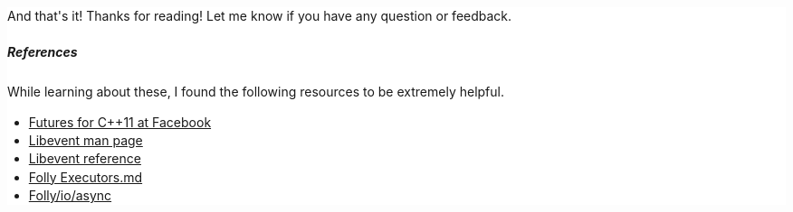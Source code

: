 
And that's it! Thanks for reading! Let me know if you have any question or feedback.


##### References

While learning about these, I found the following resources to be extremely helpful. 

- [Futures for C++11 at Facebook](https://code.fb.com/developer-tools/futures-for-c-11-at-facebook/)
- [Libevent man page](http://man7.org/linux/man-pages/man3/event.3.html)
- [Libevent reference](http://www.wangafu.net/~nickm/libevent-2.0/doxygen/html/event_8h.html#aed2307f3d9b38e07cc10c2607322d758)
- [Folly Executors.md](https://github.com/facebook/folly/blob/master/folly/docs/Executors.md)
- [Folly/io/async](https://github.com/facebook/folly/tree/master/folly/io/async)

